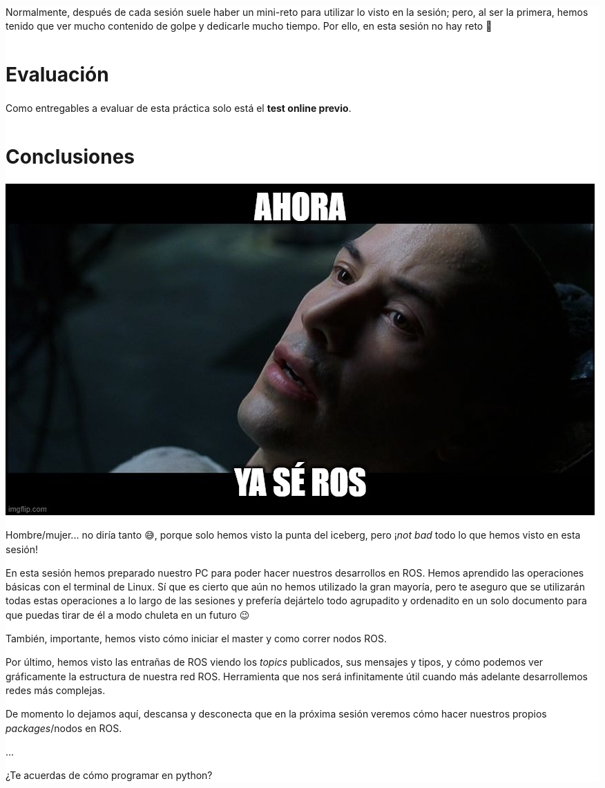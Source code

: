 Normalmente, después de cada sesión suele haber un mini-reto para utilizar lo visto en la sesión; pero, al ser la primera, hemos tenido que ver mucho contenido de golpe y dedicarle mucho tiempo. Por ello, en esta sesión no hay reto 🥳

# Evaluación

Como entregables a evaluar de esta práctica solo está el **test online previo**.

# Conclusiones

![assets/S1/imgs/Untitled%2016.png](assets/S1/imgs/Untitled%2016.png)

Hombre/mujer... no diría tanto 😅, porque solo hemos visto la punta del iceberg, pero ¡*not bad* todo lo que hemos visto en esta sesión!

En esta sesión hemos preparado nuestro PC para poder hacer nuestros desarrollos en ROS. Hemos aprendido las operaciones básicas con el terminal de Linux. Sí que es cierto que aún no hemos utilizado la gran mayoría, pero te aseguro que se utilizarán todas estas operaciones a lo largo de las sesiones y prefería dejártelo todo agrupadito y ordenadito en un solo documento para que puedas tirar de él a modo chuleta en un futuro 😉

También, importante, hemos visto cómo iniciar el master y como correr nodos ROS.

Por último, hemos visto las entrañas de ROS viendo los *topics* publicados, sus mensajes y tipos, y cómo podemos ver gráficamente la estructura de nuestra red ROS. Herramienta que nos será infinitamente útil cuando más adelante desarrollemos redes más complejas.

De momento lo dejamos aquí, descansa y desconecta que en la próxima sesión veremos cómo hacer nuestros propios *packages*/nodos en ROS.

...

¿Te acuerdas de cómo programar en python?
